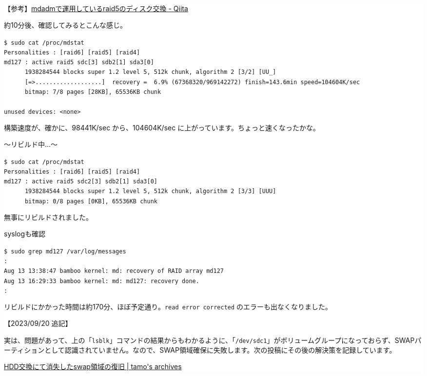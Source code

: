 【参考】[mdadmで運用しているraid5のディスク交換 - Qiita](https://qiita.com/t_mozomozo/items/557f29815e7bf8add75b)

約10分後、確認してみるとこんな感じ。

```console
$ sudo cat /proc/mdstat
Personalities : [raid6] [raid5] [raid4]
md127 : active raid5 sdc[3] sdb2[1] sda3[0]
      1938284544 blocks super 1.2 level 5, 512k chunk, algorithm 2 [3/2] [UU_]
      [=>...................]  recovery =  6.9% (67368320/969142272) finish=143.6min speed=104604K/sec
      bitmap: 7/8 pages [28KB], 65536KB chunk

unused devices: <none>
```

構築速度が、確かに、98441K/sec から、104604K/sec に上がっています。ちょっと速くなったかな。

～リビルド中…～

```console
$ sudo cat /proc/mdstat
Personalities : [raid6] [raid5] [raid4]
md127 : active raid5 sdc2[3] sdb2[1] sda3[0]
      1938284544 blocks super 1.2 level 5, 512k chunk, algorithm 2 [3/3] [UUU]
      bitmap: 0/8 pages [0KB], 65536KB chunk
```

無事にリビルドされました。

syslogも確認

```console
$ sudo grep md127 /var/log/messages
:
Aug 13 13:38:47 bamboo kernel: md: recovery of RAID array md127
Aug 13 16:29:33 bamboo kernel: md: md127: recovery done.
:
```

リビルドにかかった時間は約170分、ほぼ予定通り。`read error corrected` のエラーも出なくなりました。

【2023/09/20 追記】

実は、問題があって、上の「`lsblk`」コマンドの結果からもわかるように、「`/dev/sdc1`」がボリュームグループになっておらず、SWAPパーティションとして認識されていません。なので、SWAP領域確保に失敗します。次の投稿にその後の解決策を記録しています。

[HDD交換にて消失したswap領域の復旧 \| tamo's archives](recovery-of-lost-swap-partition.html)

